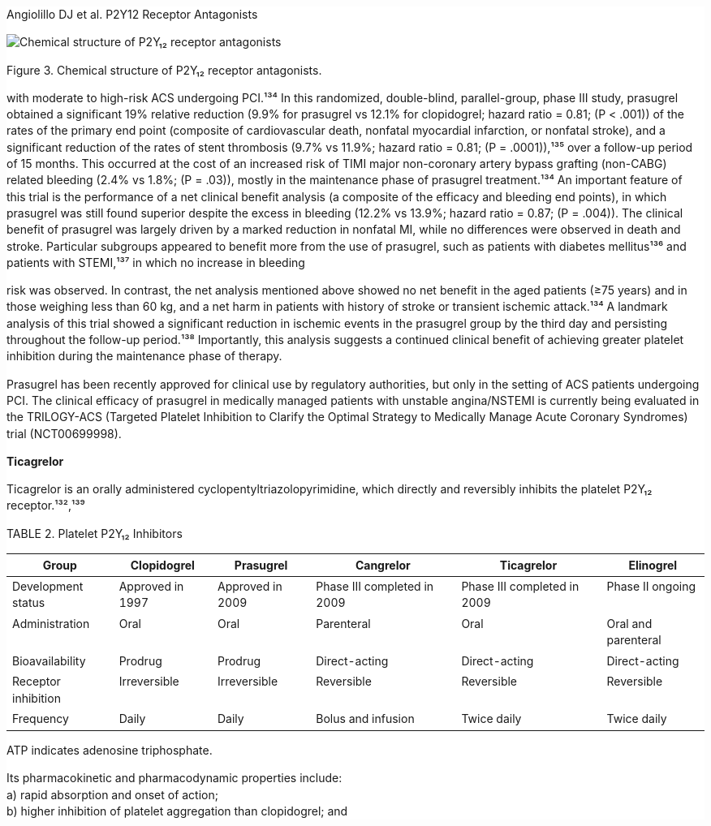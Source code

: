 Angiolillo DJ et al. P2Y12 Receptor Antagonists

![Chemical structure of P2Y₁₂ receptor antagonists](image.png)

Figure 3. Chemical structure of P2Y₁₂ receptor antagonists.

with moderate to high-risk ACS undergoing PCI.¹³⁴ In this randomized, double-blind, parallel-group, phase III study, prasugrel obtained a significant 19% relative reduction (9.9% for prasugrel vs 12.1% for clopidogrel; hazard ratio = 0.81; \(P < .001\)) of the rates of the primary end point (composite of cardiovascular death, nonfatal myocardial infarction, or nonfatal stroke), and a significant reduction of the rates of stent thrombosis (9.7% vs 11.9%; hazard ratio = 0.81; \(P = .0001\)),¹³⁵ over a follow-up period of 15 months. This occurred at the cost of an increased risk of TIMI major non-coronary artery bypass grafting (non-CABG) related bleeding (2.4% vs 1.8%; \(P = .03\)), mostly in the maintenance phase of prasugrel treatment.¹³⁴ An important feature of this trial is the performance of a net clinical benefit analysis (a composite of the efficacy and bleeding end points), in which prasugrel was still found superior despite the excess in bleeding (12.2% vs 13.9%; hazard ratio = 0.87; \(P = .004\)). The clinical benefit of prasugrel was largely driven by a marked reduction in nonfatal MI, while no differences were observed in death and stroke. Particular subgroups appeared to benefit more from the use of prasugrel, such as patients with diabetes mellitus¹³⁶ and patients with STEMI,¹³⁷ in which no increase in bleeding

risk was observed. In contrast, the net analysis mentioned above showed no net benefit in the aged patients (≥75 years) and in those weighing less than 60 kg, and a net harm in patients with history of stroke or transient ischemic attack.¹³⁴ A landmark analysis of this trial showed a significant reduction in ischemic events in the prasugrel group by the third day and persisting throughout the follow-up period.¹³⁸ Importantly, this analysis suggests a continued clinical benefit of achieving greater platelet inhibition during the maintenance phase of therapy.

Prasugrel has been recently approved for clinical use by regulatory authorities, but only in the setting of ACS patients undergoing PCI. The clinical efficacy of prasugrel in medically managed patients with unstable angina/NSTEMI is currently being evaluated in the TRILOGY-ACS (Targeted Platelet Inhibition to Clarify the Optimal Strategy to Medically Manage Acute Coronary Syndromes) trial (NCT00699998).

**Ticagrelor**

Ticagrelor is an orally administered cyclopentyltriazolopyrimidine, which directly and reversibly inhibits the platelet P2Y₁₂ receptor.¹³²,¹³⁹

TABLE 2. Platelet P2Y₁₂ Inhibitors

| Group | Clopidogrel | Prasugrel | Cangrelor | Ticagrelor | Elinogrel |
|-------|-------------|-----------|-----------|------------|-----------|
| Development status | Approved in 1997 | Approved in 2009 | Phase III completed in 2009 | Phase III completed in 2009 | Phase II ongoing |
| Administration | Oral | Oral | Parenteral | Oral | Oral and parenteral |
| Bioavailability | Prodrug | Prodrug | Direct-acting | Direct-acting | Direct-acting |
| Receptor inhibition | Irreversible | Irreversible | Reversible | Reversible | Reversible |
| Frequency | Daily | Daily | Bolus and infusion | Twice daily | Twice daily |

ATP indicates adenosine triphosphate.

Its pharmacokinetic and pharmacodynamic properties include:  
a) rapid absorption and onset of action;  
b) higher inhibition of platelet aggregation than clopidogrel; and  
